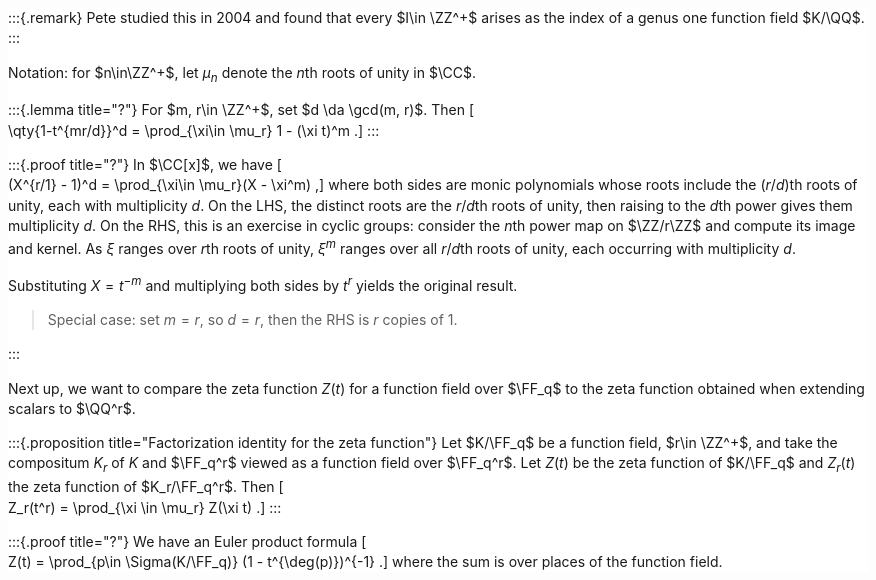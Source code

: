 :::{.remark}
Pete studied this in 2004 and found that every $I\in \ZZ^+$ arises as the index of a genus one function field $K/\QQ$.
:::

Notation: for $n\in\ZZ^+$, let $\mu_n$ denote the $n$th roots of unity in $\CC$.

:::{.lemma title="?"}
For $m, r\in \ZZ^+$, set $d \da \gcd(m, r)$.
Then
\[  
\qty{1-t^{mr/d}}^d = \prod_{\xi\in \mu_r}  1 - (\xi t)^m
.\]
:::

:::{.proof title="?"}
In $\CC[x]$, we  have
\[  
(X^{r/1} - 1)^d = \prod_{\xi\in \mu_r}(X - \xi^m)
,\]
where both sides are monic polynomials whose roots include the $(r/d)$th roots of unity, each with multiplicity $d$.
On the LHS, the distinct roots are the $r/d$th roots of unity, then raising to the $d$th power gives them multiplicity $d$.
On the RHS, this is an exercise in cyclic groups: consider the $n$th power map on $\ZZ/r\ZZ$ and compute its image and kernel.
As $\xi$ ranges over $r$th roots of unity, $\xi^m$ ranges over all $r/d$th roots of unity, each occurring with multiplicity $d$.

Substituting $X= t^{-m}$ and multiplying both sides by $t^r$ yields the original result.


> Special case: set $m=r$, so $d=r$, then the RHS is $r$ copies of 1.

:::

Next up, we want to compare the zeta function $Z(t)$ for a function field over $\FF_q$ to the zeta function obtained when extending scalars to $\QQ^r$.

:::{.proposition title="Factorization identity for the zeta function"}
Let $K/\FF_q$ be a function field, $r\in \ZZ^+$, and take the compositum $K_r$ of $K$ and $\FF_q^r$ viewed as a function field over $\FF_q^r$.
Let $Z(t)$ be the zeta function of $K/\FF_q$ and $Z_r(t)$ the zeta function of $K_r/\FF_q^r$.
Then
\[  
Z_r(t^r) = \prod_{\xi \in \mu_r} Z(\xi t)
.\]
:::

:::{.proof title="?"}
We have an Euler product formula
\[  
Z(t) = \prod_{p\in \Sigma(K/\FF_q)} (1 - t^{\deg(p)})^{-1} 
.\]
where the sum is over places of the function field.


[^delta_def_reminder]: The *index* of the function field, least positive degree of a divisor.